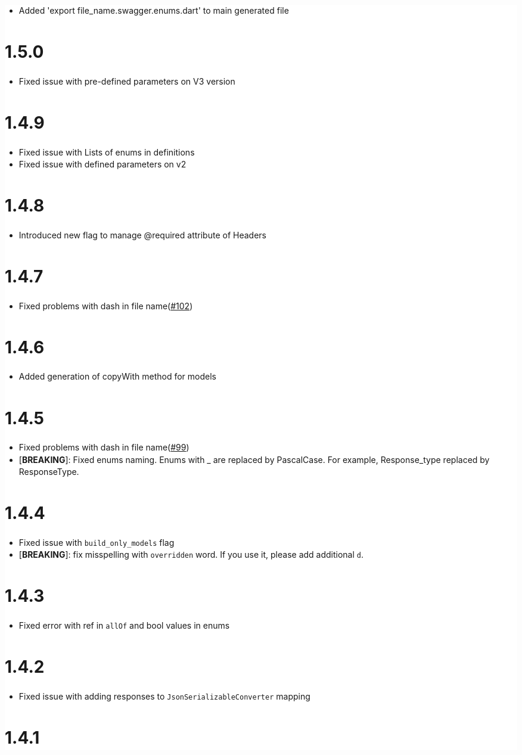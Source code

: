 * Added 'export file_name.swagger.enums.dart' to main generated file

# 1.5.0

* Fixed issue with pre-defined parameters on V3 version

# 1.4.9

* Fixed issue with Lists of enums in definitions
* Fixed issue with defined parameters on v2

# 1.4.8

* Introduced new flag to manage @required attribute of Headers

# 1.4.7

* Fixed problems with dash in file name([#102](https://github.com/epam-cross-platform-lab/swagger-dart-code-generator/issues/102))

# 1.4.6

* Added generation of copyWith method for models

# 1.4.5

* Fixed problems with dash in file name([#99](https://github.com/epam-cross-platform-lab/swagger-dart-code-generator/issues/99))
* [**BREAKING**]: Fixed enums naming. Enums with _ are replaced by PascalCase. For example, Response_type replaced by ResponseType.

# 1.4.4

* Fixed issue with `build_only_models` flag
* [**BREAKING**]: fix misspelling with `overridden` word. If you use it, please add additional `d`.

# 1.4.3

* Fixed error with ref in `allOf` and bool values in enums

# 1.4.2

* Fixed issue with adding responses to `JsonSerializableConverter` mapping

# 1.4.1

